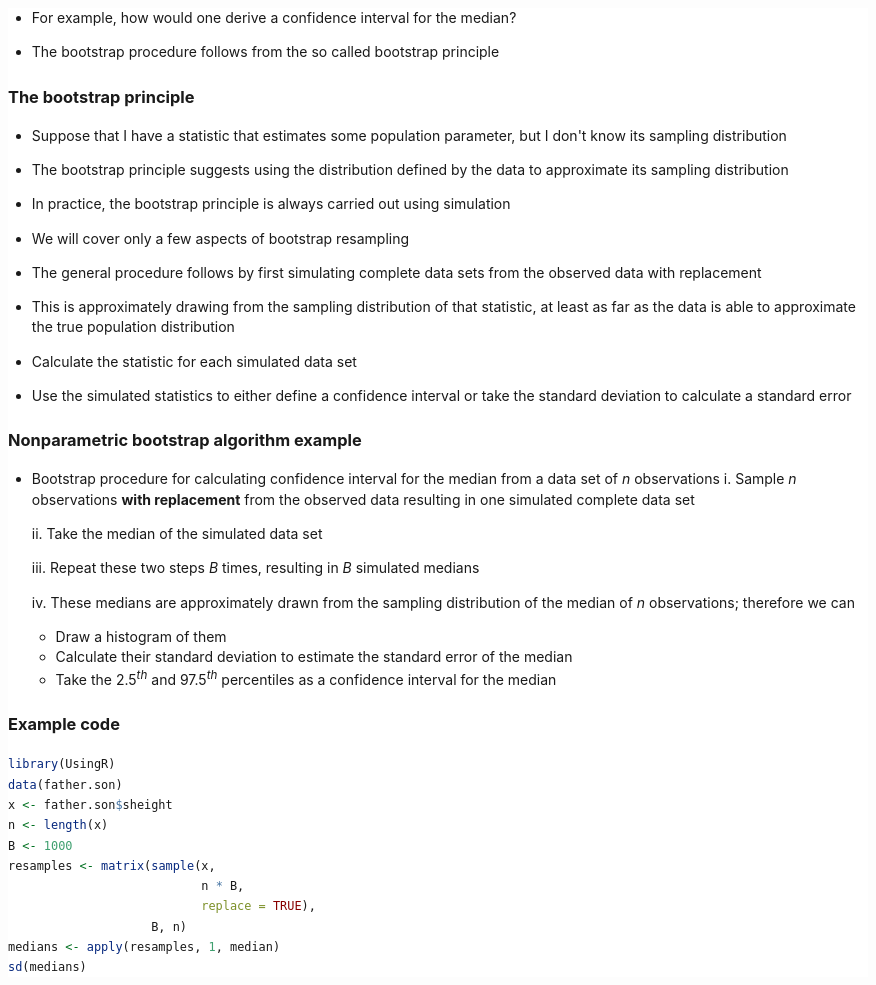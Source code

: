 - For example, how would one derive a confidence interval for the median?

- The bootstrap procedure follows from the so called bootstrap principle


### The bootstrap principle
- Suppose that I have a statistic that estimates some population parameter, but I don't know its sampling distribution

- The bootstrap principle suggests using the distribution defined by the data to approximate its sampling distribution

- In practice, the bootstrap principle is always carried out using simulation

- We will cover only a few aspects of bootstrap resampling

- The general procedure follows by first simulating complete data sets from the observed data with replacement

- This is approximately drawing from the sampling distribution of that statistic, at least as far as the data is able to approximate the true population distribution

- Calculate the statistic for each simulated data set

- Use the simulated statistics to either define a confidence interval or take the standard deviation to calculate a standard error

### Nonparametric bootstrap algorithm example
- Bootstrap procedure for calculating confidence interval for the median from a data set of $n$ observations
  i. Sample $n$ observations **with replacement** from the observed data resulting in one simulated complete data set
  
  ii. Take the median of the simulated data set
  
  iii. Repeat these two steps $B$ times, resulting in $B$ simulated medians
  
  iv. These medians are approximately drawn from the sampling distribution of the median of $n$ observations; therefore we can
  
    - Draw a histogram of them
    - Calculate their standard deviation to estimate the standard error of the median
    - Take the $2.5^{th}$ and $97.5^{th}$ percentiles as a confidence interval for the median


### Example code


```r
library(UsingR)
data(father.son)
x <- father.son$sheight
n <- length(x)
B <- 1000
resamples <- matrix(sample(x,
                           n * B,
                           replace = TRUE),
                    B, n)
medians <- apply(resamples, 1, median)
sd(medians)
```
